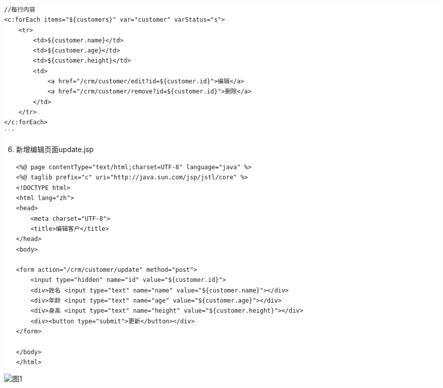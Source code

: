     //每行内容
    <c:forEach items="${customers}" var="customer" varStatus="s">
        <tr>
            <td>${customer.name}</td>
            <td>${customer.age}</td>
            <td>${customer.height}</td>
            <td>
                <a href="/crm/customer/edit?id=${customer.id}">编辑</a>
                <a href="/crm/customer/remove?id=${customer.id}">删除</a>
            </td>
        </tr>
    </c:forEach>
    ```
6. 新增编辑页面update.jsp
    
    ```
    <%@ page contentType="text/html;charset=UTF-8" language="java" %>
    <%@ taglib prefix="c" uri="http://java.sun.com/jsp/jstl/core" %>
    <!DOCTYPE html>
    <html lang="zh">
    <head>
        <meta charset="UTF-8">
        <title>编辑客户</title>
    </head>
    <body>
    
    <form action="/crm/customer/update" method="post">
        <input type="hidden" name="id" value="${customer.id}">
        <div>姓名 <input type="text" name="name" value="${customer.name}"></div>
        <div>年龄 <input type="text" name="age" value="${customer.age}"></div>
        <div>身高 <input type="text" name="height" value="${customer.height}"></div>
        <div><button type="submit">更新</button></div>
    </form>
    
    </body>
    </html>
    ```

![图1](https://raw.githubusercontent.com/zhoghua123/imgsBed/master/javazh-22.png)

